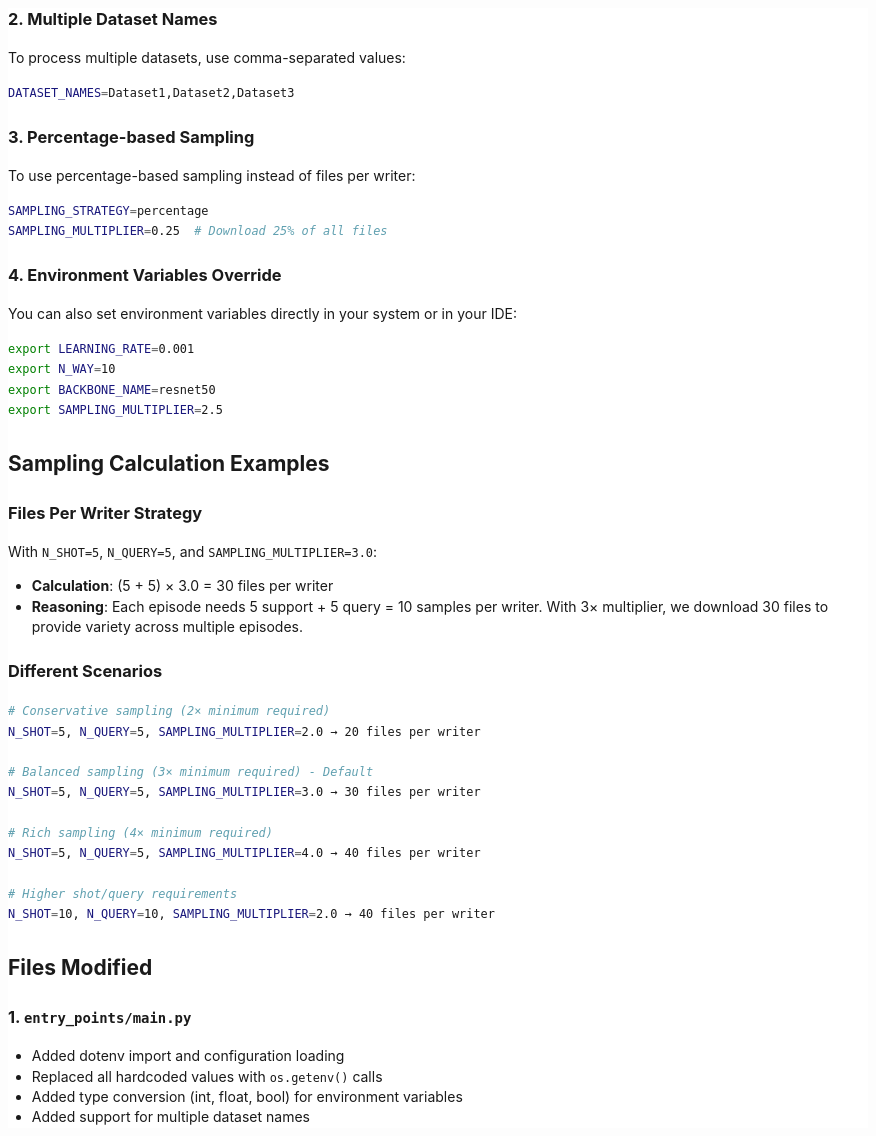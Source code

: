 ### 2. Multiple Dataset Names
To process multiple datasets, use comma-separated values:
```bash
DATASET_NAMES=Dataset1,Dataset2,Dataset3
```

### 3. Percentage-based Sampling
To use percentage-based sampling instead of files per writer:
```bash
SAMPLING_STRATEGY=percentage
SAMPLING_MULTIPLIER=0.25  # Download 25% of all files
```

### 4. Environment Variables Override
You can also set environment variables directly in your system or in your IDE:
```bash
export LEARNING_RATE=0.001
export N_WAY=10
export BACKBONE_NAME=resnet50
export SAMPLING_MULTIPLIER=2.5
```

## Sampling Calculation Examples

### Files Per Writer Strategy
With `N_SHOT=5`, `N_QUERY=5`, and `SAMPLING_MULTIPLIER=3.0`:
- **Calculation**: (5 + 5) × 3.0 = 30 files per writer
- **Reasoning**: Each episode needs 5 support + 5 query = 10 samples per writer. With 3× multiplier, we download 30 files to provide variety across multiple episodes.

### Different Scenarios
```bash
# Conservative sampling (2× minimum required)
N_SHOT=5, N_QUERY=5, SAMPLING_MULTIPLIER=2.0 → 20 files per writer

# Balanced sampling (3× minimum required) - Default
N_SHOT=5, N_QUERY=5, SAMPLING_MULTIPLIER=3.0 → 30 files per writer

# Rich sampling (4× minimum required)
N_SHOT=5, N_QUERY=5, SAMPLING_MULTIPLIER=4.0 → 40 files per writer

# Higher shot/query requirements
N_SHOT=10, N_QUERY=10, SAMPLING_MULTIPLIER=2.0 → 40 files per writer
```

## Files Modified

### 1. `entry_points/main.py`
- Added dotenv import and configuration loading
- Replaced all hardcoded values with `os.getenv()` calls
- Added type conversion (int, float, bool) for environment variables
- Added support for multiple dataset names
